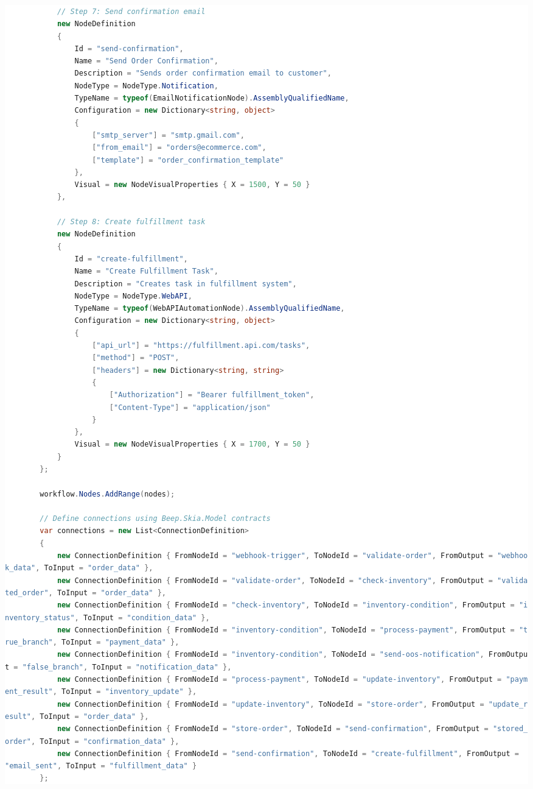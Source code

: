 ```csharp
            // Step 7: Send confirmation email
            new NodeDefinition
            {
                Id = "send-confirmation",
                Name = "Send Order Confirmation",
                Description = "Sends order confirmation email to customer",
                NodeType = NodeType.Notification,
                TypeName = typeof(EmailNotificationNode).AssemblyQualifiedName,
                Configuration = new Dictionary<string, object>
                {
                    ["smtp_server"] = "smtp.gmail.com",
                    ["from_email"] = "orders@ecommerce.com",
                    ["template"] = "order_confirmation_template"
                },
                Visual = new NodeVisualProperties { X = 1500, Y = 50 }
            },
            
            // Step 8: Create fulfillment task
            new NodeDefinition
            {
                Id = "create-fulfillment",
                Name = "Create Fulfillment Task",
                Description = "Creates task in fulfillment system",
                NodeType = NodeType.WebAPI,
                TypeName = typeof(WebAPIAutomationNode).AssemblyQualifiedName,
                Configuration = new Dictionary<string, object>
                {
                    ["api_url"] = "https://fulfillment.api.com/tasks",
                    ["method"] = "POST",
                    ["headers"] = new Dictionary<string, string>
                    {
                        ["Authorization"] = "Bearer fulfillment_token",
                        ["Content-Type"] = "application/json"
                    }
                },
                Visual = new NodeVisualProperties { X = 1700, Y = 50 }
            }
        };
        
        workflow.Nodes.AddRange(nodes);
        
        // Define connections using Beep.Skia.Model contracts
        var connections = new List<ConnectionDefinition>
        {
            new ConnectionDefinition { FromNodeId = "webhook-trigger", ToNodeId = "validate-order", FromOutput = "webhook_data", ToInput = "order_data" },
            new ConnectionDefinition { FromNodeId = "validate-order", ToNodeId = "check-inventory", FromOutput = "validated_order", ToInput = "order_data" },
            new ConnectionDefinition { FromNodeId = "check-inventory", ToNodeId = "inventory-condition", FromOutput = "inventory_status", ToInput = "condition_data" },
            new ConnectionDefinition { FromNodeId = "inventory-condition", ToNodeId = "process-payment", FromOutput = "true_branch", ToInput = "payment_data" },
            new ConnectionDefinition { FromNodeId = "inventory-condition", ToNodeId = "send-oos-notification", FromOutput = "false_branch", ToInput = "notification_data" },
            new ConnectionDefinition { FromNodeId = "process-payment", ToNodeId = "update-inventory", FromOutput = "payment_result", ToInput = "inventory_update" },
            new ConnectionDefinition { FromNodeId = "update-inventory", ToNodeId = "store-order", FromOutput = "update_result", ToInput = "order_data" },
            new ConnectionDefinition { FromNodeId = "store-order", ToNodeId = "send-confirmation", FromOutput = "stored_order", ToInput = "confirmation_data" },
            new ConnectionDefinition { FromNodeId = "send-confirmation", ToNodeId = "create-fulfillment", FromOutput = "email_sent", ToInput = "fulfillment_data" }
        };
```